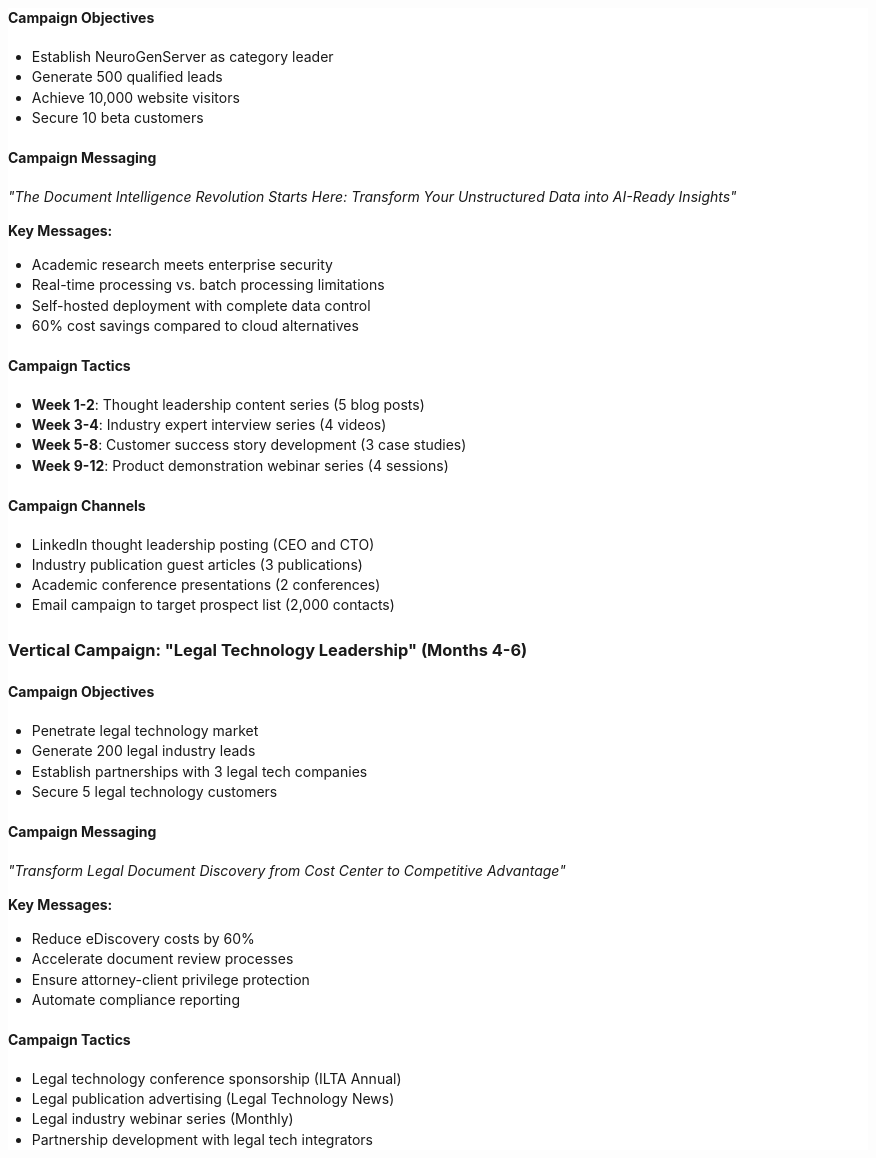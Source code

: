 #### **Campaign Objectives**
- Establish NeuroGenServer as category leader
- Generate 500 qualified leads
- Achieve 10,000 website visitors
- Secure 10 beta customers

#### **Campaign Messaging**
*"The Document Intelligence Revolution Starts Here: Transform Your Unstructured Data into AI-Ready Insights"*

**Key Messages:**
- Academic research meets enterprise security
- Real-time processing vs. batch processing limitations
- Self-hosted deployment with complete data control
- 60% cost savings compared to cloud alternatives

#### **Campaign Tactics**
- **Week 1-2**: Thought leadership content series (5 blog posts)
- **Week 3-4**: Industry expert interview series (4 videos)
- **Week 5-8**: Customer success story development (3 case studies)
- **Week 9-12**: Product demonstration webinar series (4 sessions)

#### **Campaign Channels**
- LinkedIn thought leadership posting (CEO and CTO)
- Industry publication guest articles (3 publications)
- Academic conference presentations (2 conferences)
- Email campaign to target prospect list (2,000 contacts)

### **Vertical Campaign: "Legal Technology Leadership" (Months 4-6)**

#### **Campaign Objectives**
- Penetrate legal technology market
- Generate 200 legal industry leads
- Establish partnerships with 3 legal tech companies
- Secure 5 legal technology customers

#### **Campaign Messaging**
*"Transform Legal Document Discovery from Cost Center to Competitive Advantage"*

**Key Messages:**
- Reduce eDiscovery costs by 60%
- Accelerate document review processes
- Ensure attorney-client privilege protection
- Automate compliance reporting

#### **Campaign Tactics**
- Legal technology conference sponsorship (ILTA Annual)
- Legal publication advertising (Legal Technology News)
- Legal industry webinar series (Monthly)
- Partnership development with legal tech integrators
